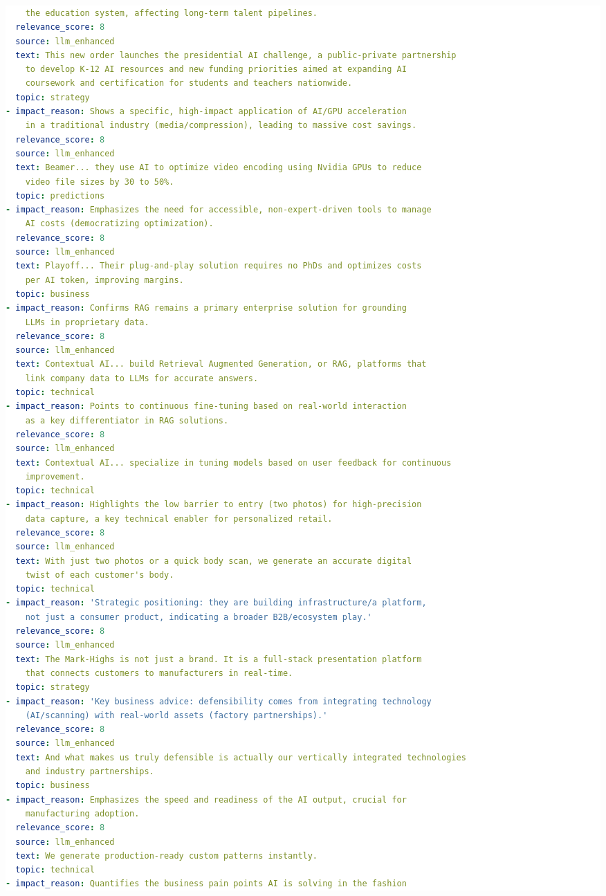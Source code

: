 ```yaml
    the education system, affecting long-term talent pipelines.
  relevance_score: 8
  source: llm_enhanced
  text: This new order launches the presidential AI challenge, a public-private partnership
    to develop K-12 AI resources and new funding priorities aimed at expanding AI
    coursework and certification for students and teachers nationwide.
  topic: strategy
- impact_reason: Shows a specific, high-impact application of AI/GPU acceleration
    in a traditional industry (media/compression), leading to massive cost savings.
  relevance_score: 8
  source: llm_enhanced
  text: Beamer... they use AI to optimize video encoding using Nvidia GPUs to reduce
    video file sizes by 30 to 50%.
  topic: predictions
- impact_reason: Emphasizes the need for accessible, non-expert-driven tools to manage
    AI costs (democratizing optimization).
  relevance_score: 8
  source: llm_enhanced
  text: Playoff... Their plug-and-play solution requires no PhDs and optimizes costs
    per AI token, improving margins.
  topic: business
- impact_reason: Confirms RAG remains a primary enterprise solution for grounding
    LLMs in proprietary data.
  relevance_score: 8
  source: llm_enhanced
  text: Contextual AI... build Retrieval Augmented Generation, or RAG, platforms that
    link company data to LLMs for accurate answers.
  topic: technical
- impact_reason: Points to continuous fine-tuning based on real-world interaction
    as a key differentiator in RAG solutions.
  relevance_score: 8
  source: llm_enhanced
  text: Contextual AI... specialize in tuning models based on user feedback for continuous
    improvement.
  topic: technical
- impact_reason: Highlights the low barrier to entry (two photos) for high-precision
    data capture, a key technical enabler for personalized retail.
  relevance_score: 8
  source: llm_enhanced
  text: With just two photos or a quick body scan, we generate an accurate digital
    twist of each customer's body.
  topic: technical
- impact_reason: 'Strategic positioning: they are building infrastructure/a platform,
    not just a consumer product, indicating a broader B2B/ecosystem play.'
  relevance_score: 8
  source: llm_enhanced
  text: The Mark-Highs is not just a brand. It is a full-stack presentation platform
    that connects customers to manufacturers in real-time.
  topic: strategy
- impact_reason: 'Key business advice: defensibility comes from integrating technology
    (AI/scanning) with real-world assets (factory partnerships).'
  relevance_score: 8
  source: llm_enhanced
  text: And what makes us truly defensible is actually our vertically integrated technologies
    and industry partnerships.
  topic: business
- impact_reason: Emphasizes the speed and readiness of the AI output, crucial for
    manufacturing adoption.
  relevance_score: 8
  source: llm_enhanced
  text: We generate production-ready custom patterns instantly.
  topic: technical
- impact_reason: Quantifies the business pain points AI is solving in the fashion
```